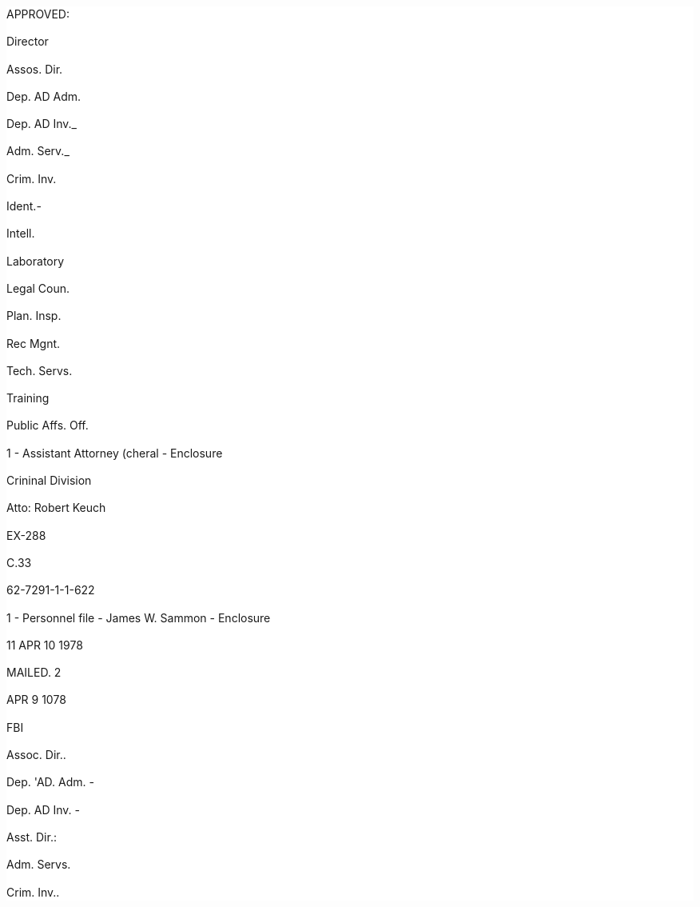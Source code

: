 APPROVED:

Director

Assos. Dir.

Dep. AD Adm.

Dep. AD Inv._

Adm. Serv._

Crim. Inv.

Ident.-

Intell.

Laboratory

Legal Coun.

Plan. Insp.

Rec Mgnt.

Tech. Servs.

Training

Public Affs. Off.

1 - Assistant Attorney (cheral - Enclosure

Crininal Division

Atto: Robert Keuch

EX-288

C.33

62-7291-1-1-622

1 - Personnel file - James W. Sammon - Enclosure

11 APR 10 1978

MAILED. 2

APR 9 1078

FBI

Assoc. Dir..

Dep. 'AD. Adm. -

Dep. AD Inv. -

Asst. Dir.:

Adm. Servs.

Crim. Inv..
